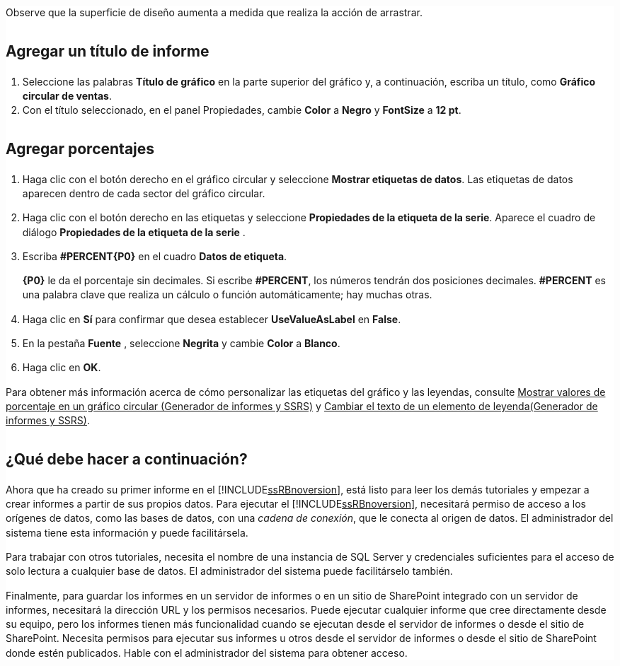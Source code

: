 Observe que la superficie de diseño aumenta a medida que realiza la acción de arrastrar.
  
## <a name="add-a-report-title"></a>Agregar un título de informe  
1. Seleccione las palabras **Título de gráfico** en la parte superior del gráfico y, a continuación, escriba un título, como **Gráfico circular de ventas**.  
2. Con el título seleccionado, en el panel Propiedades, cambie **Color** a **Negro** y **FontSize** a **12 pt**.
  
## <a name="add-percentages"></a>Agregar porcentajes  
 
1.  Haga clic con el botón derecho en el gráfico circular y seleccione **Mostrar etiquetas de datos**. Las etiquetas de datos aparecen dentro de cada sector del gráfico circular.  
  
2.  Haga clic con el botón derecho en las etiquetas y seleccione **Propiedades de la etiqueta de la serie**. Aparece el cuadro de diálogo **Propiedades de la etiqueta de la serie** .  
  
3.  Escriba **#PERCENT{P0}** en el cuadro **Datos de etiqueta**.  
  
     **{P0}** le da el porcentaje sin decimales. Si escribe **#PERCENT**, los números tendrán dos posiciones decimales. **#PERCENT** es una palabra clave que realiza un cálculo o función automáticamente; hay muchas otras.  
     
4. Haga clic en **Sí** para confirmar que desea establecer **UseValueAsLabel** en **False**.

5. En la pestaña **Fuente** , seleccione **Negrita** y cambie **Color** a **Blanco**.

6. Haga clic en **OK**.     
  
 Para obtener más información acerca de cómo personalizar las etiquetas del gráfico y las leyendas, consulte [Mostrar valores de porcentaje en un gráfico circular &#40;Generador de informes y SSRS&#41;](../../reporting-services/report-design/display-percentage-values-on-a-pie-chart-report-builder-and-ssrs.md) y [Cambiar el texto de un elemento de leyenda&#40;Generador de informes y SSRS&#41;](../../reporting-services/report-design/chart-legend-change-item-text-report-builder.md).  
  
##  <a name="whats-next"></a><a name="WhatsNext"></a> ¿Qué debe hacer a continuación?  
 Ahora que ha creado su primer informe en el [!INCLUDE[ssRBnoversion](../../includes/ssrbnoversion.md)], está listo para leer los demás tutoriales y empezar a crear informes a partir de sus propios datos. Para ejecutar el [!INCLUDE[ssRBnoversion](../../includes/ssrbnoversion.md)], necesitará permiso de acceso a los orígenes de datos, como las bases de datos, con una *cadena de conexión*, que le conecta al origen de datos. El administrador del sistema tiene esta información y puede facilitársela.  
  
 Para trabajar con otros tutoriales, necesita el nombre de una instancia de SQL Server y credenciales suficientes para el acceso de solo lectura a cualquier base de datos. El administrador del sistema puede facilitárselo también.  
  
 Finalmente, para guardar los informes en un servidor de informes o en un sitio de SharePoint integrado con un servidor de informes, necesitará la dirección URL y los permisos necesarios. Puede ejecutar cualquier informe que cree directamente desde su equipo, pero los informes tienen más funcionalidad cuando se ejecutan desde el servidor de informes o desde el sitio de SharePoint. Necesita permisos para ejecutar sus informes u otros desde el servidor de informes o desde el sitio de SharePoint donde estén publicados. Hable con el administrador del sistema para obtener acceso.  
  